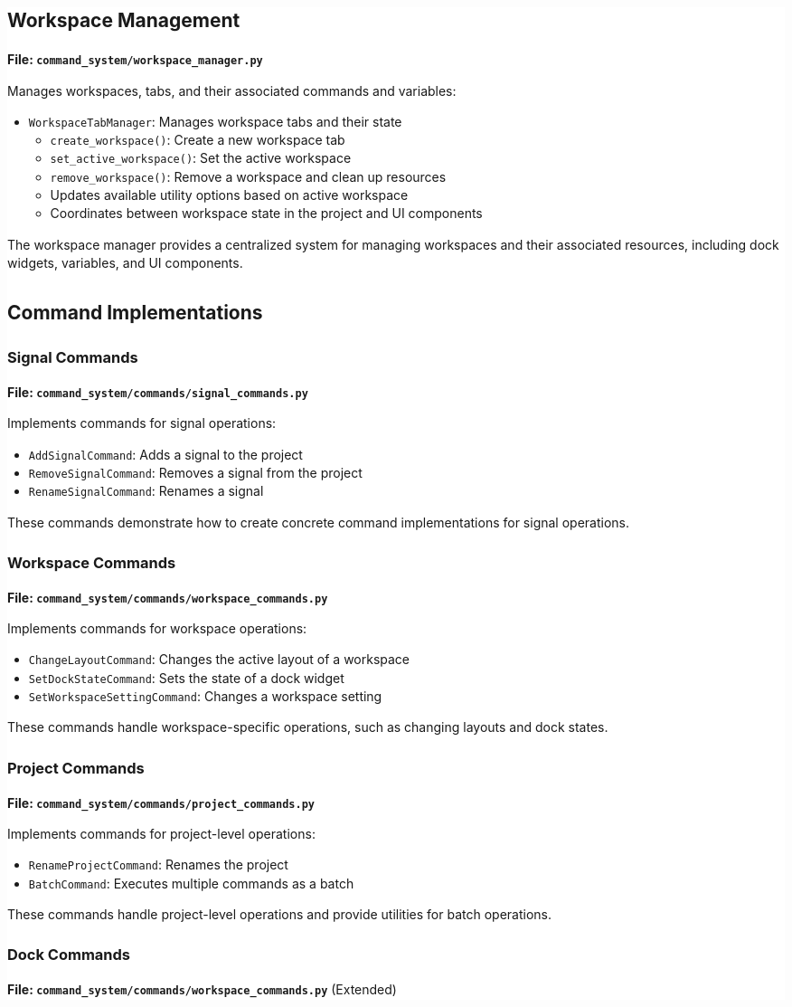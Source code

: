 ## Workspace Management

**File: `command_system/workspace_manager.py`**

Manages workspaces, tabs, and their associated commands and variables:

- `WorkspaceTabManager`: Manages workspace tabs and their state
  - `create_workspace()`: Create a new workspace tab
  - `set_active_workspace()`: Set the active workspace
  - `remove_workspace()`: Remove a workspace and clean up resources
  - Updates available utility options based on active workspace
  - Coordinates between workspace state in the project and UI components

The workspace manager provides a centralized system for managing workspaces and their associated resources, including dock widgets, variables, and UI components.

## Command Implementations

### Signal Commands

**File: `command_system/commands/signal_commands.py`**

Implements commands for signal operations:

- `AddSignalCommand`: Adds a signal to the project
- `RemoveSignalCommand`: Removes a signal from the project
- `RenameSignalCommand`: Renames a signal

These commands demonstrate how to create concrete command implementations for signal operations.

### Workspace Commands

**File: `command_system/commands/workspace_commands.py`**

Implements commands for workspace operations:

- `ChangeLayoutCommand`: Changes the active layout of a workspace
- `SetDockStateCommand`: Sets the state of a dock widget
- `SetWorkspaceSettingCommand`: Changes a workspace setting

These commands handle workspace-specific operations, such as changing layouts and dock states.

### Project Commands

**File: `command_system/commands/project_commands.py`**

Implements commands for project-level operations:

- `RenameProjectCommand`: Renames the project
- `BatchCommand`: Executes multiple commands as a batch

These commands handle project-level operations and provide utilities for batch operations.

### Dock Commands

**File: `command_system/commands/workspace_commands.py`** (Extended)
